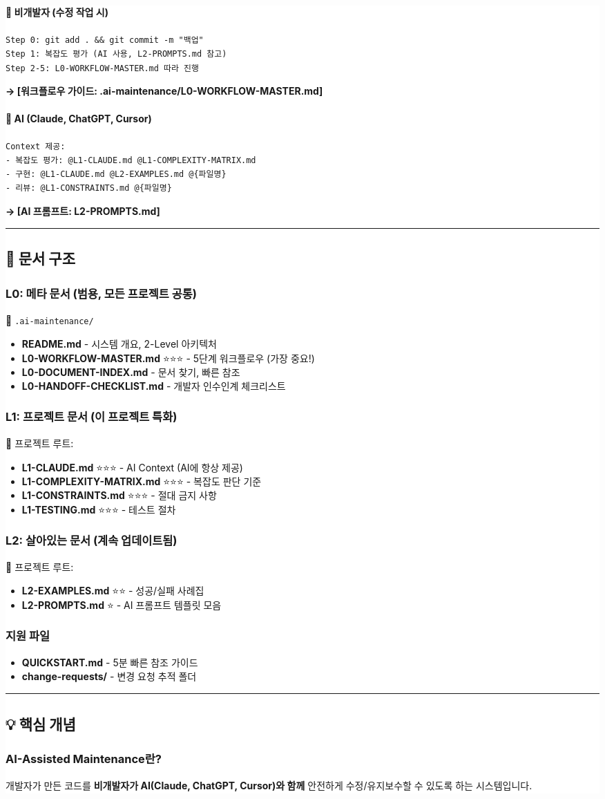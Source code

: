 #### 👤 비개발자 (수정 작업 시)
```
Step 0: git add . && git commit -m "백업"
Step 1: 복잡도 평가 (AI 사용, L2-PROMPTS.md 참고)
Step 2-5: L0-WORKFLOW-MASTER.md 따라 진행
```
**→ [워크플로우 가이드: .ai-maintenance/L0-WORKFLOW-MASTER.md]**

#### 🤖 AI (Claude, ChatGPT, Cursor)
```
Context 제공:
- 복잡도 평가: @L1-CLAUDE.md @L1-COMPLEXITY-MATRIX.md
- 구현: @L1-CLAUDE.md @L2-EXAMPLES.md @{파일명}
- 리뷰: @L1-CONSTRAINTS.md @{파일명}
```
**→ [AI 프롬프트: L2-PROMPTS.md]**

---

## 📁 문서 구조

### L0: 메타 문서 (범용, 모든 프로젝트 공통)
📂 `.ai-maintenance/`
- **README.md** - 시스템 개요, 2-Level 아키텍처
- **L0-WORKFLOW-MASTER.md** ⭐⭐⭐ - 5단계 워크플로우 (가장 중요!)
- **L0-DOCUMENT-INDEX.md** - 문서 찾기, 빠른 참조
- **L0-HANDOFF-CHECKLIST.md** - 개발자 인수인계 체크리스트

### L1: 프로젝트 문서 (이 프로젝트 특화)
📄 프로젝트 루트:
- **L1-CLAUDE.md** ⭐⭐⭐ - AI Context (AI에 항상 제공)
- **L1-COMPLEXITY-MATRIX.md** ⭐⭐⭐ - 복잡도 판단 기준
- **L1-CONSTRAINTS.md** ⭐⭐⭐ - 절대 금지 사항
- **L1-TESTING.md** ⭐⭐⭐ - 테스트 절차

### L2: 살아있는 문서 (계속 업데이트됨)
📄 프로젝트 루트:
- **L2-EXAMPLES.md** ⭐⭐ - 성공/실패 사례집
- **L2-PROMPTS.md** ⭐ - AI 프롬프트 템플릿 모음

### 지원 파일
- **QUICKSTART.md** - 5분 빠른 참조 가이드
- **change-requests/** - 변경 요청 추적 폴더

---

## 💡 핵심 개념

### AI-Assisted Maintenance란?
개발자가 만든 코드를 **비개발자가 AI(Claude, ChatGPT, Cursor)와 함께** 안전하게 수정/유지보수할 수 있도록 하는 시스템입니다.
